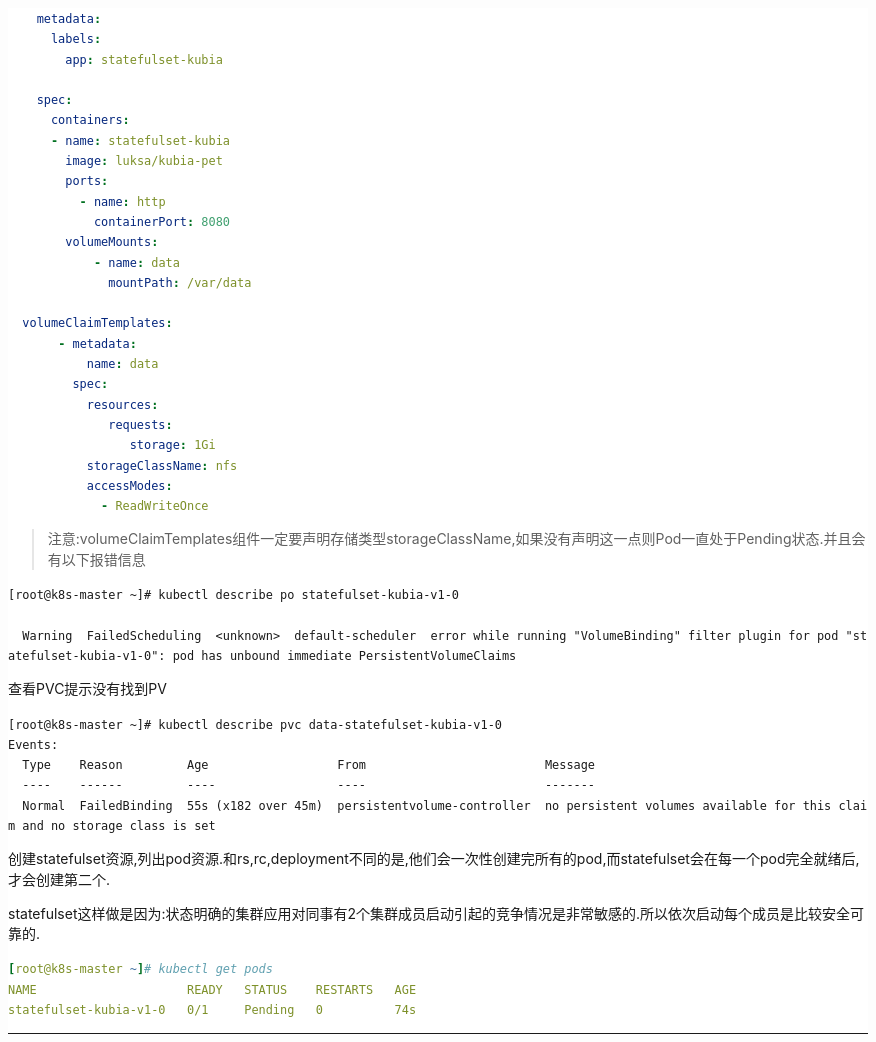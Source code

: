 ``` yaml
    metadata:
      labels:
        app: statefulset-kubia

    spec:
      containers:
      - name: statefulset-kubia
        image: luksa/kubia-pet
        ports:
          - name: http
            containerPort: 8080
        volumeMounts:
            - name: data
              mountPath: /var/data

  volumeClaimTemplates:
       - metadata:
           name: data
         spec:
           resources:
              requests:
                 storage: 1Gi
           storageClassName: nfs
           accessModes:
             - ReadWriteOnce
```

> 注意:volumeClaimTemplates组件一定要声明存储类型storageClassName,如果没有声明这一点则Pod一直处于Pending状态.并且会有以下报错信息

```
[root@k8s-master ~]# kubectl describe po statefulset-kubia-v1-0

  Warning  FailedScheduling  <unknown>  default-scheduler  error while running "VolumeBinding" filter plugin for pod "statefulset-kubia-v1-0": pod has unbound immediate PersistentVolumeClaims
```

查看PVC提示没有找到PV

```
[root@k8s-master ~]# kubectl describe pvc data-statefulset-kubia-v1-0
Events:
  Type    Reason         Age                  From                         Message
  ----    ------         ----                 ----                         -------
  Normal  FailedBinding  55s (x182 over 45m)  persistentvolume-controller  no persistent volumes available for this claim and no storage class is set
```



   创建statefulset资源,列出pod资源.和rs,rc,deployment不同的是,他们会一次性创建完所有的pod,而statefulset会在每一个pod完全就绪后,才会创建第二个.

​    statefulset这样做是因为:状态明确的集群应用对同事有2个集群成员启动引起的竞争情况是非常敏感的.所以依次启动每个成员是比较安全可靠的.

```yaml
[root@k8s-master ~]# kubectl get pods
NAME                     READY   STATUS    RESTARTS   AGE
statefulset-kubia-v1-0   0/1     Pending   0          74s
```

---